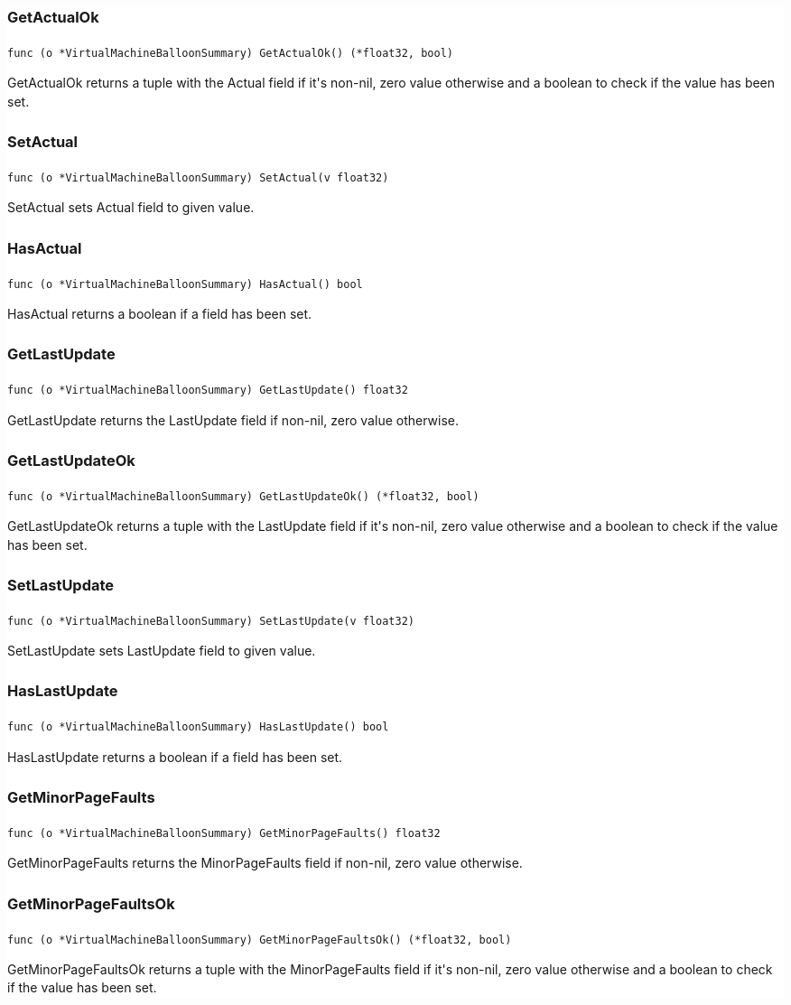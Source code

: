 ### GetActualOk

`func (o *VirtualMachineBalloonSummary) GetActualOk() (*float32, bool)`

GetActualOk returns a tuple with the Actual field if it's non-nil, zero value otherwise
and a boolean to check if the value has been set.

### SetActual

`func (o *VirtualMachineBalloonSummary) SetActual(v float32)`

SetActual sets Actual field to given value.

### HasActual

`func (o *VirtualMachineBalloonSummary) HasActual() bool`

HasActual returns a boolean if a field has been set.

### GetLastUpdate

`func (o *VirtualMachineBalloonSummary) GetLastUpdate() float32`

GetLastUpdate returns the LastUpdate field if non-nil, zero value otherwise.

### GetLastUpdateOk

`func (o *VirtualMachineBalloonSummary) GetLastUpdateOk() (*float32, bool)`

GetLastUpdateOk returns a tuple with the LastUpdate field if it's non-nil, zero value otherwise
and a boolean to check if the value has been set.

### SetLastUpdate

`func (o *VirtualMachineBalloonSummary) SetLastUpdate(v float32)`

SetLastUpdate sets LastUpdate field to given value.

### HasLastUpdate

`func (o *VirtualMachineBalloonSummary) HasLastUpdate() bool`

HasLastUpdate returns a boolean if a field has been set.

### GetMinorPageFaults

`func (o *VirtualMachineBalloonSummary) GetMinorPageFaults() float32`

GetMinorPageFaults returns the MinorPageFaults field if non-nil, zero value otherwise.

### GetMinorPageFaultsOk

`func (o *VirtualMachineBalloonSummary) GetMinorPageFaultsOk() (*float32, bool)`

GetMinorPageFaultsOk returns a tuple with the MinorPageFaults field if it's non-nil, zero value otherwise
and a boolean to check if the value has been set.
